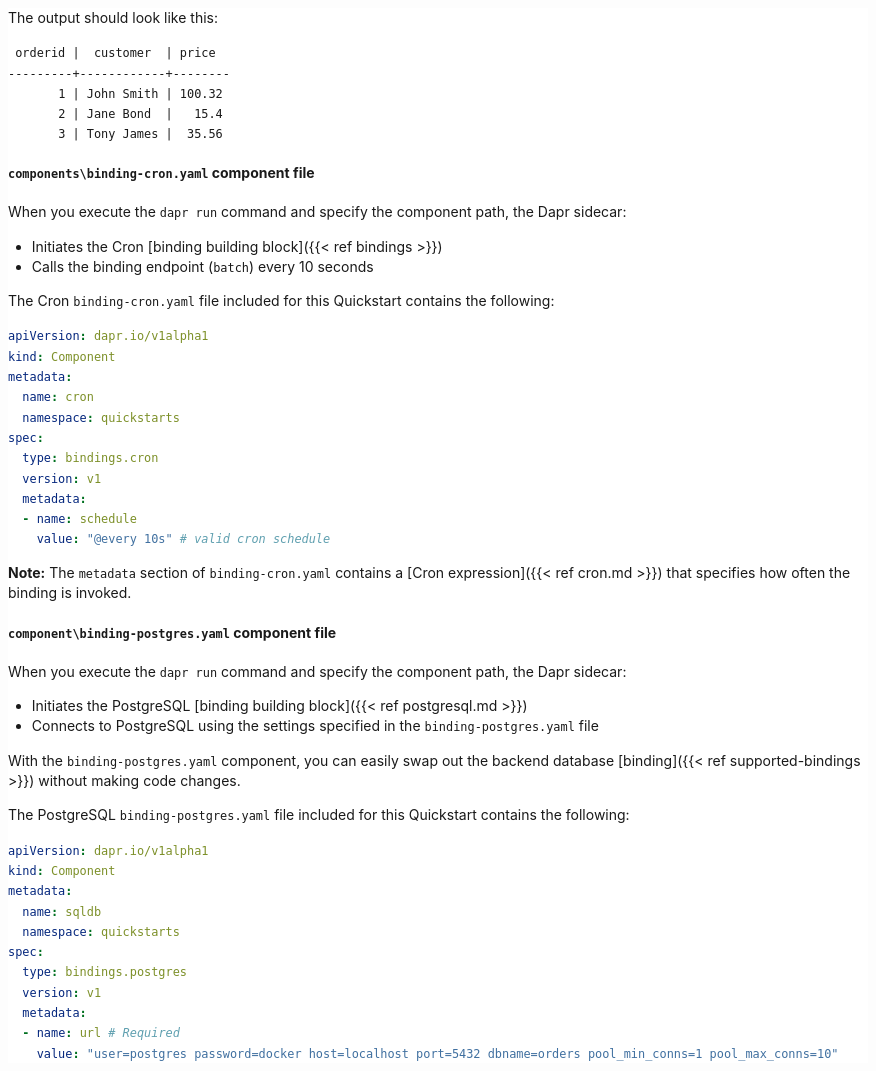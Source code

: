 The output should look like this:

```
 orderid |  customer  | price
---------+------------+--------
       1 | John Smith | 100.32
       2 | Jane Bond  |   15.4
       3 | Tony James |  35.56
```

#### `components\binding-cron.yaml` component file

When you execute the `dapr run` command and specify the component path, the Dapr sidecar:

- Initiates the Cron [binding building block]({{< ref bindings >}})
- Calls the binding endpoint (`batch`) every 10 seconds

The Cron `binding-cron.yaml` file included for this Quickstart contains the following:

```yaml
apiVersion: dapr.io/v1alpha1
kind: Component
metadata:
  name: cron
  namespace: quickstarts
spec:
  type: bindings.cron
  version: v1
  metadata:
  - name: schedule
    value: "@every 10s" # valid cron schedule
```

**Note:** The `metadata` section of `binding-cron.yaml` contains a [Cron expression]({{< ref cron.md >}}) that specifies how often the binding is invoked.

#### `component\binding-postgres.yaml` component file

When you execute the `dapr run` command and specify the component path, the Dapr sidecar:

- Initiates the PostgreSQL [binding building block]({{< ref postgresql.md >}})
- Connects to PostgreSQL using the settings specified in the `binding-postgres.yaml` file

With the `binding-postgres.yaml` component, you can easily swap out the backend database [binding]({{< ref supported-bindings >}}) without making code changes.

The PostgreSQL `binding-postgres.yaml` file included for this Quickstart contains the following:

```yaml
apiVersion: dapr.io/v1alpha1
kind: Component
metadata:
  name: sqldb
  namespace: quickstarts
spec:
  type: bindings.postgres
  version: v1
  metadata:
  - name: url # Required
    value: "user=postgres password=docker host=localhost port=5432 dbname=orders pool_min_conns=1 pool_max_conns=10"
```
